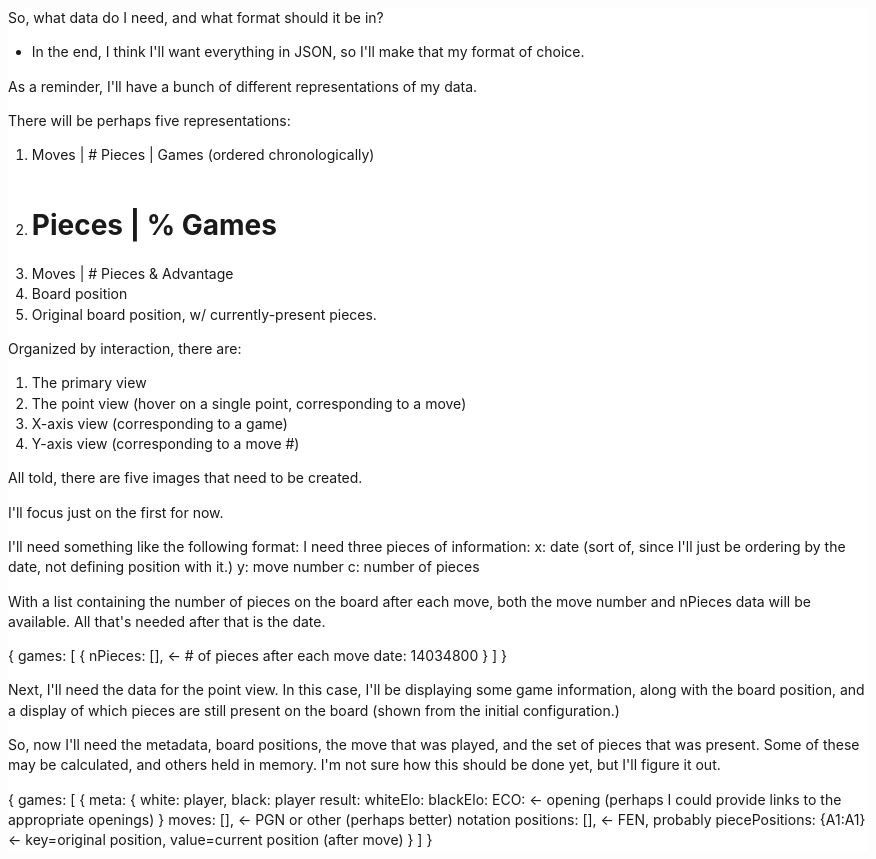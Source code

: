 So, what data do I need, and what format should it be in? 
 - In the end, I think I'll want everything in JSON, so I'll make that my format of choice. 

As a reminder, I'll have a bunch of different representations of my data. 

There will be perhaps five representations: 
1. Moves | # Pieces | Games (ordered chronologically)
2. # Pieces | % Games
3. Moves | # Pieces & Advantage
4. Board position
5. Original board position, w/ currently-present pieces.

Organized by interaction, there are: 
1. The primary view
2. The point view (hover on a single point, corresponding to a move)
3. X-axis view (corresponding to a game)
4. Y-axis view (corresponding to a move #)

All told, there are five images that need to be created. 

I'll focus just on the first for now. 

I'll need something like the following format: 
I need three pieces of information: 
 x: date (sort of, since I'll just be ordering by the date, not defining position with it.)
 y: move number
 c: number of pieces

With a list containing the number of pieces on the board after each move, both the move number and nPieces data will be available. All that's needed after that is the date. 

{
	games: 
		[
			{
				nPieces: [], <- # of pieces after each move
				date: 14034800
			}
		]
}

Next, I'll need the data for the point view. In this case, I'll be displaying some game information, along with the board position, and a display of which pieces are still present on the board (shown from the initial configuration.)

So, now I'll need the metadata, board positions, the move that was played, and the set of pieces that was present. Some of these may be calculated, and others held in memory. I'm not sure how this should be done yet, but I'll figure it out.

{
	games: 
		[
			{
				meta: 
					{ 
						white: player,
						black: player
						result: 
						whiteElo:
						blackElo:
						ECO: <- opening (perhaps I could provide links to the appropriate openings)
					}
				moves: [], <- PGN or other (perhaps better) notation
				positions: [], <- FEN, probably
				piecePositions: {A1:A1} <- key=original position, value=current position (after move)
			}
		]
}
